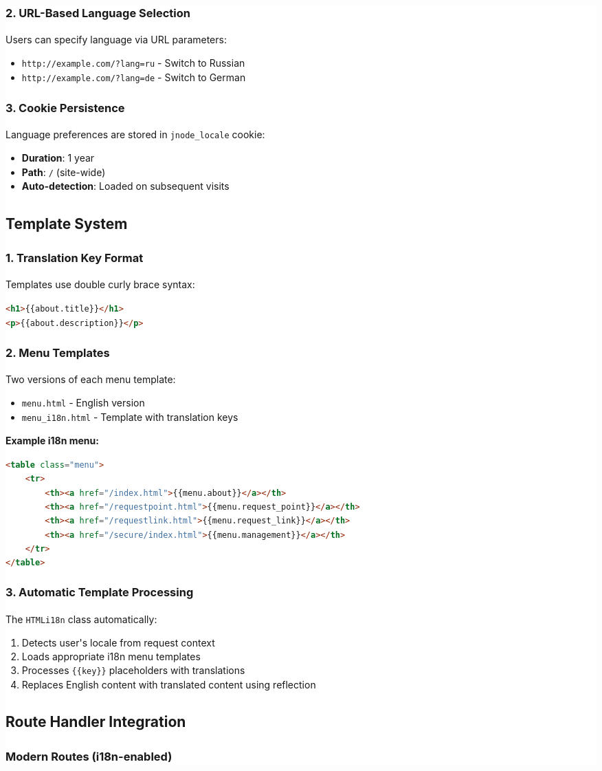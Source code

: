 ### 2. URL-Based Language Selection

Users can specify language via URL parameters:
- `http://example.com/?lang=ru` - Switch to Russian
- `http://example.com/?lang=de` - Switch to German

### 3. Cookie Persistence

Language preferences are stored in `jnode_locale` cookie:
- **Duration**: 1 year
- **Path**: `/` (site-wide)
- **Auto-detection**: Loaded on subsequent visits

## Template System

### 1. Translation Key Format

Templates use double curly brace syntax:
```html
<h1>{{about.title}}</h1>
<p>{{about.description}}</p>
```

### 2. Menu Templates

Two versions of each menu template:
- `menu.html` - English version  
- `menu_i18n.html` - Template with translation keys

**Example i18n menu:**
```html
<table class="menu">
    <tr>
        <th><a href="/index.html">{{menu.about}}</a></th>
        <th><a href="/requestpoint.html">{{menu.request_point}}</a></th>
        <th><a href="/requestlink.html">{{menu.request_link}}</a></th>
        <th><a href="/secure/index.html">{{menu.management}}</a></th>
    </tr>
</table>
```

### 3. Automatic Template Processing

The `HTMLi18n` class automatically:
1. Detects user's locale from request context
2. Loads appropriate i18n menu templates
3. Processes `{{key}}` placeholders with translations
4. Replaces English content with translated content using reflection

## Route Handler Integration

### Modern Routes (i18n-enabled)

